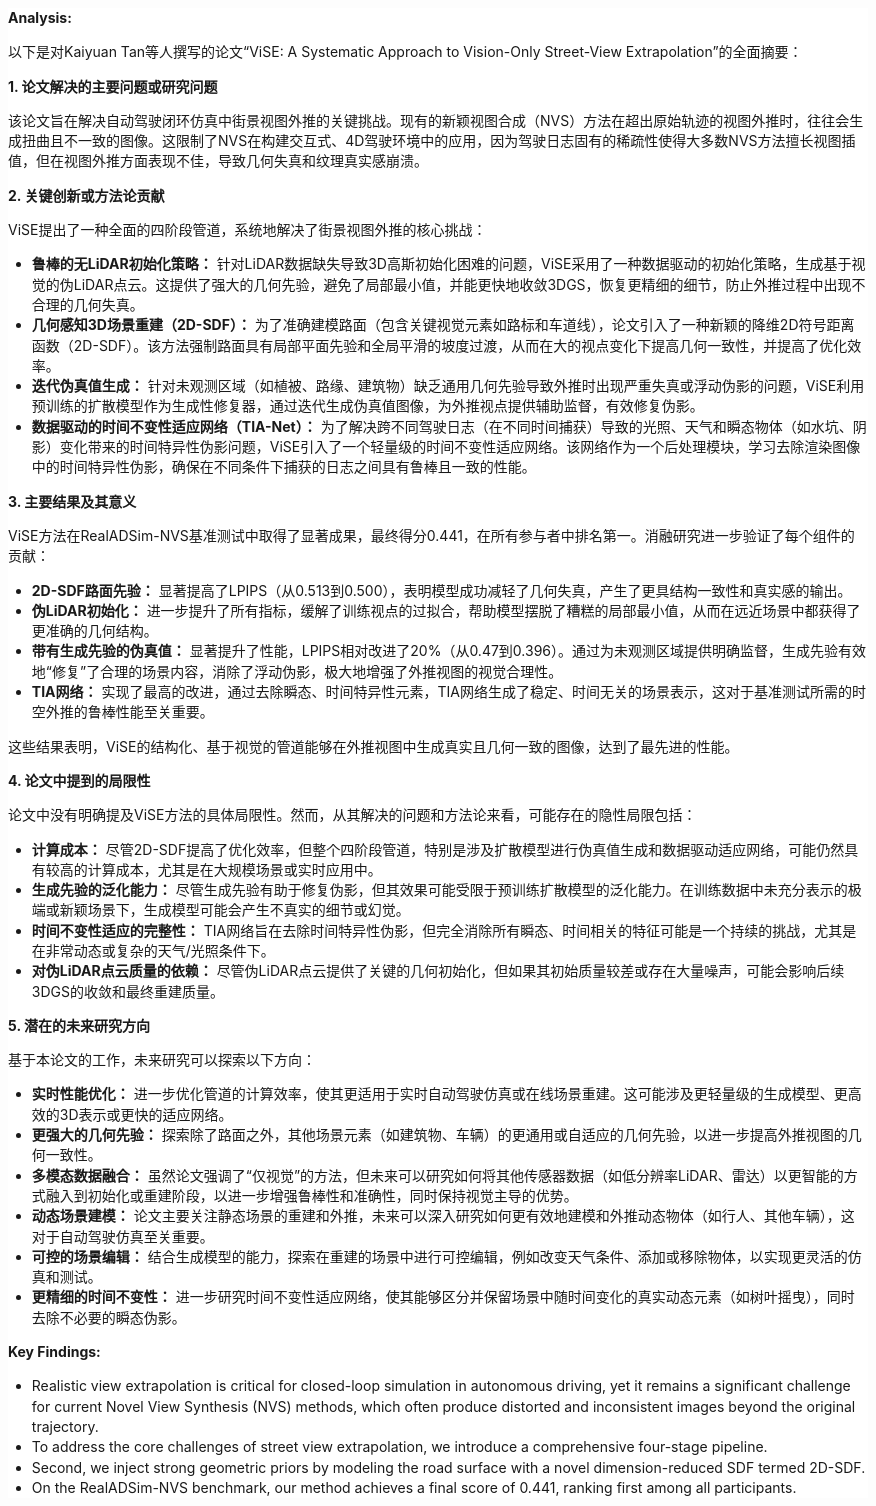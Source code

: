 **Analysis:**

以下是对Kaiyuan Tan等人撰写的论文“ViSE: A Systematic Approach to Vision-Only Street-View Extrapolation”的全面摘要：

**1. 论文解决的主要问题或研究问题**

该论文旨在解决自动驾驶闭环仿真中街景视图外推的关键挑战。现有的新颖视图合成（NVS）方法在超出原始轨迹的视图外推时，往往会生成扭曲且不一致的图像。这限制了NVS在构建交互式、4D驾驶环境中的应用，因为驾驶日志固有的稀疏性使得大多数NVS方法擅长视图插值，但在视图外推方面表现不佳，导致几何失真和纹理真实感崩溃。

**2. 关键创新或方法论贡献**

ViSE提出了一种全面的四阶段管道，系统地解决了街景视图外推的核心挑战：

*   **鲁棒的无LiDAR初始化策略：** 针对LiDAR数据缺失导致3D高斯初始化困难的问题，ViSE采用了一种数据驱动的初始化策略，生成基于视觉的伪LiDAR点云。这提供了强大的几何先验，避免了局部最小值，并能更快地收敛3DGS，恢复更精细的细节，防止外推过程中出现不合理的几何失真。
*   **几何感知3D场景重建（2D-SDF）：** 为了准确建模路面（包含关键视觉元素如路标和车道线），论文引入了一种新颖的降维2D符号距离函数（2D-SDF）。该方法强制路面具有局部平面先验和全局平滑的坡度过渡，从而在大的视点变化下提高几何一致性，并提高了优化效率。
*   **迭代伪真值生成：** 针对未观测区域（如植被、路缘、建筑物）缺乏通用几何先验导致外推时出现严重失真或浮动伪影的问题，ViSE利用预训练的扩散模型作为生成性修复器，通过迭代生成伪真值图像，为外推视点提供辅助监督，有效修复伪影。
*   **数据驱动的时间不变性适应网络（TIA-Net）：** 为了解决跨不同驾驶日志（在不同时间捕获）导致的光照、天气和瞬态物体（如水坑、阴影）变化带来的时间特异性伪影问题，ViSE引入了一个轻量级的时间不变性适应网络。该网络作为一个后处理模块，学习去除渲染图像中的时间特异性伪影，确保在不同条件下捕获的日志之间具有鲁棒且一致的性能。

**3. 主要结果及其意义**

ViSE方法在RealADSim-NVS基准测试中取得了显著成果，最终得分0.441，在所有参与者中排名第一。消融研究进一步验证了每个组件的贡献：

*   **2D-SDF路面先验：** 显著提高了LPIPS（从0.513到0.500），表明模型成功减轻了几何失真，产生了更具结构一致性和真实感的输出。
*   **伪LiDAR初始化：** 进一步提升了所有指标，缓解了训练视点的过拟合，帮助模型摆脱了糟糕的局部最小值，从而在远近场景中都获得了更准确的几何结构。
*   **带有生成先验的伪真值：** 显著提升了性能，LPIPS相对改进了20%（从0.47到0.396）。通过为未观测区域提供明确监督，生成先验有效地“修复”了合理的场景内容，消除了浮动伪影，极大地增强了外推视图的视觉合理性。
*   **TIA网络：** 实现了最高的改进，通过去除瞬态、时间特异性元素，TIA网络生成了稳定、时间无关的场景表示，这对于基准测试所需的时空外推的鲁棒性能至关重要。

这些结果表明，ViSE的结构化、基于视觉的管道能够在外推视图中生成真实且几何一致的图像，达到了最先进的性能。

**4. 论文中提到的局限性**

论文中没有明确提及ViSE方法的具体局限性。然而，从其解决的问题和方法论来看，可能存在的隐性局限包括：

*   **计算成本：** 尽管2D-SDF提高了优化效率，但整个四阶段管道，特别是涉及扩散模型进行伪真值生成和数据驱动适应网络，可能仍然具有较高的计算成本，尤其是在大规模场景或实时应用中。
*   **生成先验的泛化能力：** 尽管生成先验有助于修复伪影，但其效果可能受限于预训练扩散模型的泛化能力。在训练数据中未充分表示的极端或新颖场景下，生成模型可能会产生不真实的细节或幻觉。
*   **时间不变性适应的完整性：** TIA网络旨在去除时间特异性伪影，但完全消除所有瞬态、时间相关的特征可能是一个持续的挑战，尤其是在非常动态或复杂的天气/光照条件下。
*   **对伪LiDAR点云质量的依赖：** 尽管伪LiDAR点云提供了关键的几何初始化，但如果其初始质量较差或存在大量噪声，可能会影响后续3DGS的收敛和最终重建质量。

**5. 潜在的未来研究方向**

基于本论文的工作，未来研究可以探索以下方向：

*   **实时性能优化：** 进一步优化管道的计算效率，使其更适用于实时自动驾驶仿真或在线场景重建。这可能涉及更轻量级的生成模型、更高效的3D表示或更快的适应网络。
*   **更强大的几何先验：** 探索除了路面之外，其他场景元素（如建筑物、车辆）的更通用或自适应的几何先验，以进一步提高外推视图的几何一致性。
*   **多模态数据融合：** 虽然论文强调了“仅视觉”的方法，但未来可以研究如何将其他传感器数据（如低分辨率LiDAR、雷达）以更智能的方式融入到初始化或重建阶段，以进一步增强鲁棒性和准确性，同时保持视觉主导的优势。
*   **动态场景建模：** 论文主要关注静态场景的重建和外推，未来可以深入研究如何更有效地建模和外推动态物体（如行人、其他车辆），这对于自动驾驶仿真至关重要。
*   **可控的场景编辑：** 结合生成模型的能力，探索在重建的场景中进行可控编辑，例如改变天气条件、添加或移除物体，以实现更灵活的仿真和测试。
*   **更精细的时间不变性：** 进一步研究时间不变性适应网络，使其能够区分并保留场景中随时间变化的真实动态元素（如树叶摇曳），同时去除不必要的瞬态伪影。

**Key Findings:**

- Realistic view extrapolation is critical for closed-loop simulation in
autonomous driving, yet it remains a significant challenge for current Novel
View Synthesis (NVS) methods, which often produce distorted and inconsistent
images beyond the original trajectory.
- To address the core challenges of street view extrapolation, we introduce
a comprehensive four-stage pipeline.
- Second, we inject strong geometric priors by modeling the road
surface with a novel dimension-reduced SDF termed 2D-SDF.
- On the RealADSim-NVS benchmark, our method
achieves a final score of 0.441, ranking first among all participants.
